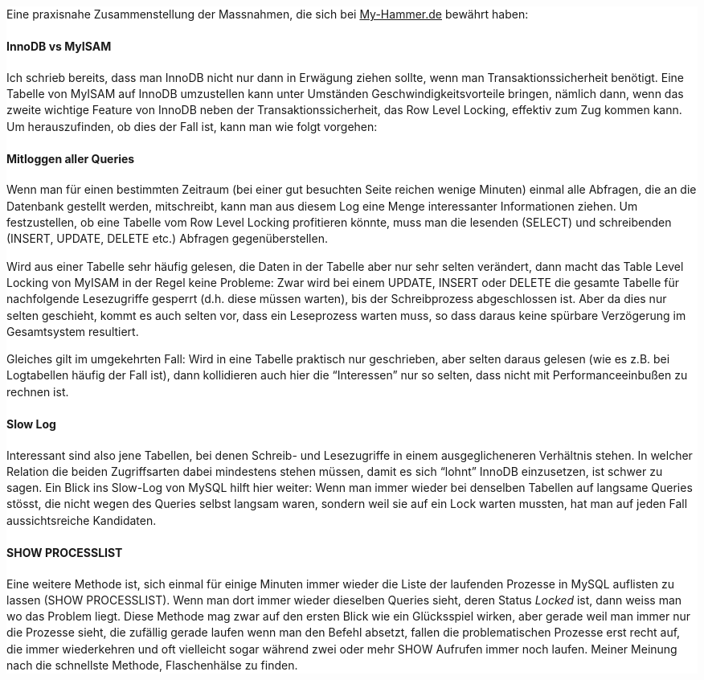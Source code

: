 <p>
Eine praxisnahe Zusammenstellung der Massnahmen, die sich bei <a href="http://www.my-hammer.de/">My-Hammer.de</a> bewährt haben:
</p><p>

</p><h4>InnoDB vs MyISAM</h4>
<p>
Ich schrieb bereits, dass man InnoDB nicht nur dann in Erwägung ziehen sollte, wenn man Transaktionssicherheit benötigt. Eine Tabelle von MyISAM auf InnoDB umzustellen kann unter Umständen Geschwindigkeitsvorteile bringen, nämlich dann, wenn das zweite wichtige Feature von InnoDB neben der Transaktionssicherheit, das Row Level Locking, effektiv zum Zug kommen kann. Um herauszufinden, ob dies der Fall ist, kann man wie folgt vorgehen:
</p>

<h4>Mitloggen aller Queries</h4>
<p>
Wenn man für einen bestimmten Zeitraum (bei einer gut besuchten Seite reichen wenige Minuten) einmal alle Abfragen, die an die Datenbank gestellt werden, mitschreibt, kann man aus diesem Log eine Menge interessanter Informationen ziehen. Um festzustellen, ob eine Tabelle vom Row Level Locking profitieren könnte, muss man die lesenden (SELECT) und schreibenden (INSERT, UPDATE, DELETE etc.) Abfragen gegenüberstellen.
</p>

<p>
Wird aus einer Tabelle sehr häufig gelesen, die Daten in der Tabelle aber nur sehr selten verändert, dann macht das Table Level Locking von MyISAM in der Regel keine Probleme: Zwar wird bei einem UPDATE, INSERT oder DELETE die gesamte Tabelle für nachfolgende Lesezugriffe gesperrt (d.h. diese müssen warten), bis der Schreibprozess abgeschlossen ist. Aber da dies nur selten geschieht, kommt es auch selten vor, dass ein Leseprozess warten muss, so dass daraus keine spürbare Verzögerung im Gesamtsystem resultiert.
</p>

<p>
Gleiches gilt im umgekehrten Fall: Wird in eine Tabelle praktisch nur geschrieben, aber selten daraus gelesen (wie es z.B. bei Logtabellen häufig der Fall ist), dann kollidieren auch hier die “Interessen” nur so selten, dass nicht mit Performanceeinbußen zu rechnen ist.
</p>

<h4>Slow Log</h4>
<p>
Interessant sind also jene Tabellen, bei denen Schreib- und Lesezugriffe in einem ausgeglicheneren Verhältnis stehen. In welcher Relation die beiden Zugriffsarten dabei mindestens stehen müssen, damit es sich “lohnt” InnoDB einzusetzen, ist schwer zu sagen. Ein Blick ins Slow-Log von MySQL hilft hier weiter: Wenn man immer wieder bei denselben Tabellen auf langsame Queries stösst, die nicht wegen des Queries selbst langsam waren, sondern weil sie auf ein Lock warten mussten, hat man auf jeden Fall aussichtsreiche Kandidaten.
</p>

<h4>SHOW PROCESSLIST</h4>
<p>
Eine weitere Methode ist, sich einmal für einige Minuten immer wieder die Liste der laufenden Prozesse in MySQL auflisten zu lassen (SHOW PROCESSLIST). Wenn man dort immer wieder dieselben Queries sieht, deren Status <em>Locked</em> ist, dann weiss man wo das Problem liegt. Diese Methode mag zwar auf den ersten Blick wie ein Glücksspiel wirken, aber gerade weil man immer nur die Prozesse sieht, die zufällig gerade laufen wenn man den Befehl absetzt, fallen die problematischen Prozesse erst recht auf, die immer wiederkehren und oft vielleicht sogar während zwei oder mehr SHOW Aufrufen immer noch laufen. Meiner Meinung nach die schnellste Methode, Flaschenhälse zu finden.
</p>
